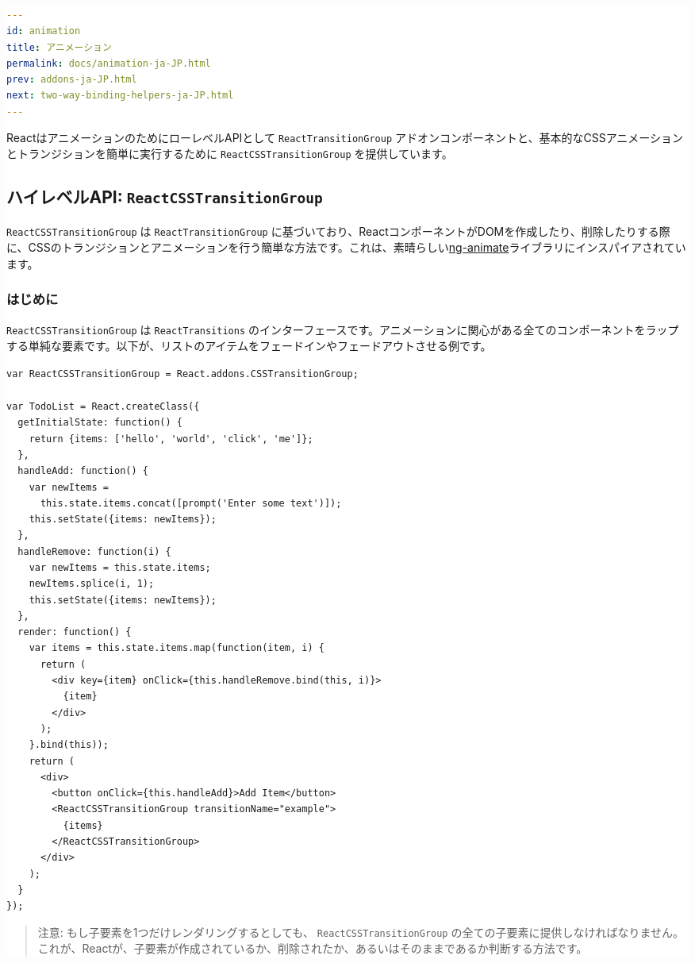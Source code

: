 ```yaml
---
id: animation
title: アニメーション
permalink: docs/animation-ja-JP.html
prev: addons-ja-JP.html
next: two-way-binding-helpers-ja-JP.html
---
```


ReactはアニメーションのためにローレベルAPIとして `ReactTransitionGroup` アドオンコンポーネントと、基本的なCSSアニメーションとトランジションを簡単に実行するために `ReactCSSTransitionGroup` を提供しています。

## ハイレベルAPI: `ReactCSSTransitionGroup`

`ReactCSSTransitionGroup` は `ReactTransitionGroup` に基づいており、ReactコンポーネントがDOMを作成したり、削除したりする際に、CSSのトランジションとアニメーションを行う簡単な方法です。これは、素晴らしい[ng-animate](http://www.nganimate.org/)ライブラリにインスパイアされています。

### はじめに

`ReactCSSTransitionGroup` は `ReactTransitions` のインターフェースです。アニメーションに関心がある全てのコンポーネントをラップする単純な要素です。以下が、リストのアイテムをフェードインやフェードアウトさせる例です。

```javascript{28-30}
var ReactCSSTransitionGroup = React.addons.CSSTransitionGroup;

var TodoList = React.createClass({
  getInitialState: function() {
    return {items: ['hello', 'world', 'click', 'me']};
  },
  handleAdd: function() {
    var newItems =
      this.state.items.concat([prompt('Enter some text')]);
    this.setState({items: newItems});
  },
  handleRemove: function(i) {
    var newItems = this.state.items;
    newItems.splice(i, 1);
    this.setState({items: newItems});
  },
  render: function() {
    var items = this.state.items.map(function(item, i) {
      return (
        <div key={item} onClick={this.handleRemove.bind(this, i)}>
          {item}
        </div>
      );
    }.bind(this));
    return (
      <div>
        <button onClick={this.handleAdd}>Add Item</button>
        <ReactCSSTransitionGroup transitionName="example">
          {items}
        </ReactCSSTransitionGroup>
      </div>
    );
  }
});
```
> 注意:
> もし子要素を1つだけレンダリングするとしても、 `ReactCSSTransitionGroup` の全ての子要素に提供しなければなりません。これが、Reactが、子要素が作成されているか、削除されたか、あるいはそのままであるか判断する方法です。
